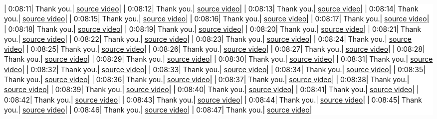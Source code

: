 | 0:08:11| Thank you.| [source video](https://archive.org/details/citycouncil091020?start=491)|
| 0:08:12| Thank you.| [source video](https://archive.org/details/citycouncil091020?start=492)|
| 0:08:13| Thank you.| [source video](https://archive.org/details/citycouncil091020?start=493)|
| 0:08:14| Thank you.| [source video](https://archive.org/details/citycouncil091020?start=494)|
| 0:08:15| Thank you.| [source video](https://archive.org/details/citycouncil091020?start=495)|
| 0:08:16| Thank you.| [source video](https://archive.org/details/citycouncil091020?start=496)|
| 0:08:17| Thank you.| [source video](https://archive.org/details/citycouncil091020?start=497)|
| 0:08:18| Thank you.| [source video](https://archive.org/details/citycouncil091020?start=498)|
| 0:08:19| Thank you.| [source video](https://archive.org/details/citycouncil091020?start=499)|
| 0:08:20| Thank you.| [source video](https://archive.org/details/citycouncil091020?start=500)|
| 0:08:21| Thank you.| [source video](https://archive.org/details/citycouncil091020?start=501)|
| 0:08:22| Thank you.| [source video](https://archive.org/details/citycouncil091020?start=502)|
| 0:08:23| Thank you.| [source video](https://archive.org/details/citycouncil091020?start=503)|
| 0:08:24| Thank you.| [source video](https://archive.org/details/citycouncil091020?start=504)|
| 0:08:25| Thank you.| [source video](https://archive.org/details/citycouncil091020?start=505)|
| 0:08:26| Thank you.| [source video](https://archive.org/details/citycouncil091020?start=506)|
| 0:08:27| Thank you.| [source video](https://archive.org/details/citycouncil091020?start=507)|
| 0:08:28| Thank you.| [source video](https://archive.org/details/citycouncil091020?start=508)|
| 0:08:29| Thank you.| [source video](https://archive.org/details/citycouncil091020?start=509)|
| 0:08:30| Thank you.| [source video](https://archive.org/details/citycouncil091020?start=510)|
| 0:08:31| Thank you.| [source video](https://archive.org/details/citycouncil091020?start=511)|
| 0:08:32| Thank you.| [source video](https://archive.org/details/citycouncil091020?start=512)|
| 0:08:33| Thank you.| [source video](https://archive.org/details/citycouncil091020?start=513)|
| 0:08:34| Thank you.| [source video](https://archive.org/details/citycouncil091020?start=514)|
| 0:08:35| Thank you.| [source video](https://archive.org/details/citycouncil091020?start=515)|
| 0:08:36| Thank you.| [source video](https://archive.org/details/citycouncil091020?start=516)|
| 0:08:37| Thank you.| [source video](https://archive.org/details/citycouncil091020?start=517)|
| 0:08:38| Thank you.| [source video](https://archive.org/details/citycouncil091020?start=518)|
| 0:08:39| Thank you.| [source video](https://archive.org/details/citycouncil091020?start=519)|
| 0:08:40| Thank you.| [source video](https://archive.org/details/citycouncil091020?start=520)|
| 0:08:41| Thank you.| [source video](https://archive.org/details/citycouncil091020?start=521)|
| 0:08:42| Thank you.| [source video](https://archive.org/details/citycouncil091020?start=522)|
| 0:08:43| Thank you.| [source video](https://archive.org/details/citycouncil091020?start=523)|
| 0:08:44| Thank you.| [source video](https://archive.org/details/citycouncil091020?start=524)|
| 0:08:45| Thank you.| [source video](https://archive.org/details/citycouncil091020?start=525)|
| 0:08:46| Thank you.| [source video](https://archive.org/details/citycouncil091020?start=526)|
| 0:08:47| Thank you.| [source video](https://archive.org/details/citycouncil091020?start=527)|